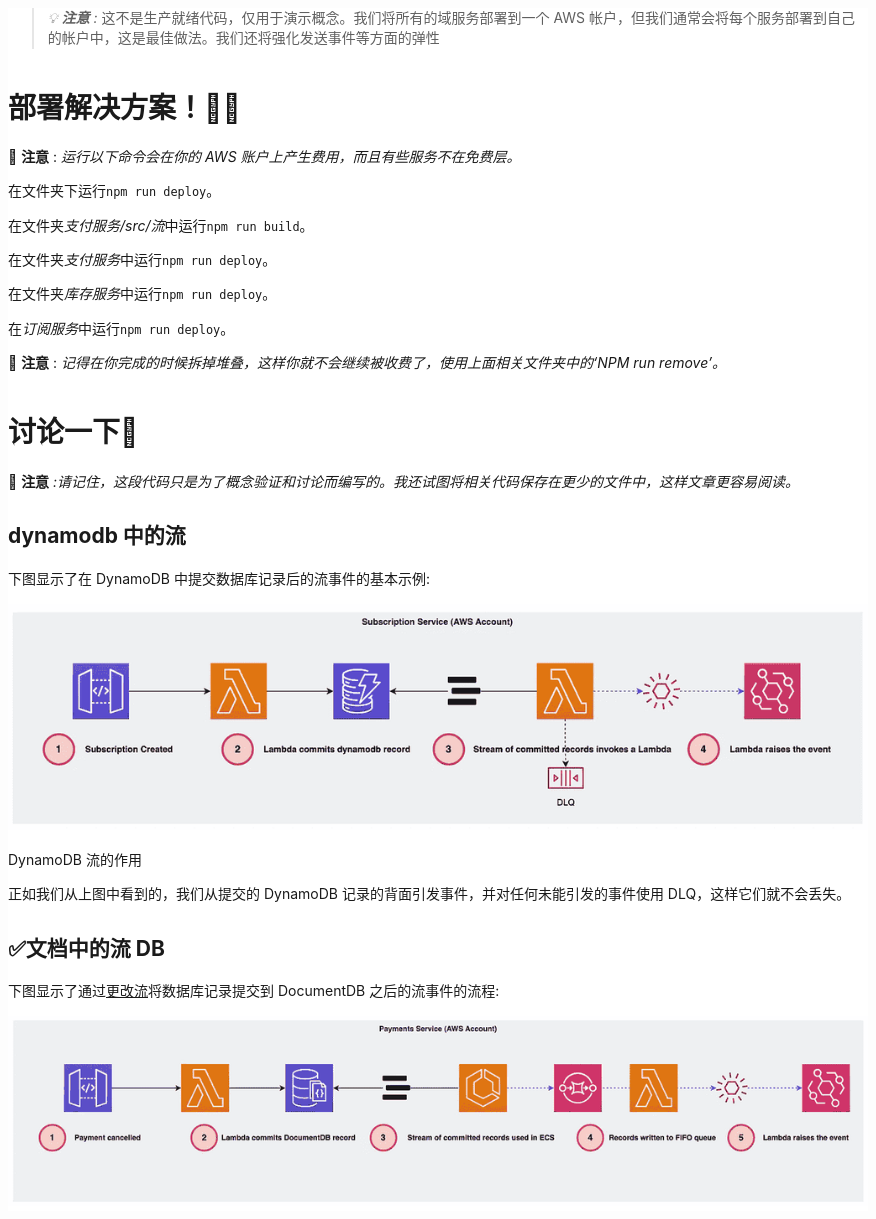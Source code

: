 > *💡* ***注意*** *:* 这不是生产就绪代码，仅用于演示概念。我们将所有的域服务部署到一个 AWS 帐户，但我们通常会将每个服务部署到自己的帐户中，这是最佳做法。我们还将强化发送事件等方面的弹性

# 部署解决方案！👨‍💻

🛑 **注意** : *运行以下命令会在你的 AWS 账户上产生费用，而且有些服务不在免费层。*

在文件夹下运行`npm run deploy`。

在文件夹*支付服务/src/流*中运行`npm run build`。

在文件夹*支付服务*中运行`npm run deploy`。

在文件夹*库存服务*中运行`npm run deploy`。

在*订阅服务*中运行`npm run deploy`。

🛑 **注意** : *记得在你完成的时候拆掉堆叠，这样你就不会继续被收费了，使用上面相关文件夹中的‘NPM run remove’。*

# 讨论一下👊

🛑 **注意** *:请记住，这段代码只是为了概念验证和讨论而编写的。我还试图将相关代码保存在更少的文件中，这样文章更容易阅读。*

## dynamodb 中的流

下图显示了在 DynamoDB 中提交数据库记录后的流事件的基本示例:

![](img/bf1eb9ae8fc124fe169d0cc8c3312c95.png)

DynamoDB 流的作用

正如我们从上图中看到的，我们从提交的 DynamoDB 记录的背面引发事件，并对任何未能引发的事件使用 DLQ，这样它们就不会丢失。

## ✅文档中的流 DB

下图显示了通过[更改流](https://docs.aws.amazon.com/documentdb/latest/developerguide/change_streams.html)将数据库记录提交到 DocumentDB 之后的流事件的流程:

![](img/8427dea6c98ebcb1776bc3a6ee32e0f2.png)
